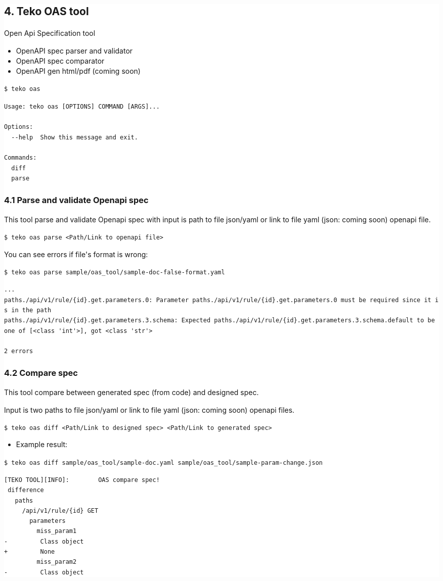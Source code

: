 
## 4. Teko OAS tool

Open Api Specification tool
- OpenAPI spec parser and validator
- OpenAPI spec comparator
- OpenAPI gen html/pdf (coming soon)
```
$ teko oas
```

```
Usage: teko oas [OPTIONS] COMMAND [ARGS]...

Options:
  --help  Show this message and exit.

Commands:
  diff
  parse
```
### 4.1 Parse and validate Openapi spec

This tool parse and validate Openapi spec with input is path to file json/yaml or link to file yaml (json: coming soon) openapi file.
```
$ teko oas parse <Path/Link to openapi file>
```
You can see errors if file's format is wrong:
```
$ teko oas parse sample/oas_tool/sample-doc-false-format.yaml
```

```
...
paths./api/v1/rule/{id}.get.parameters.0: Parameter paths./api/v1/rule/{id}.get.parameters.0 must be required since it is in the path
paths./api/v1/rule/{id}.get.parameters.3.schema: Expected paths./api/v1/rule/{id}.get.parameters.3.schema.default to be one of [<class 'int'>], got <class 'str'>

2 errors

```

### 4.2 Compare spec

This tool compare between generated spec (from code) and designed spec.

Input is two paths to file json/yaml or link to file yaml (json: coming soon) openapi files.
```
$ teko oas diff <Path/Link to designed spec> <Path/Link to generated spec> 
```

* Example result:
```
$ teko oas diff sample/oas_tool/sample-doc.yaml sample/oas_tool/sample-param-change.json
```
```commandline
[TEKO TOOL][INFO]:        OAS compare spec!
 difference
   paths
     /api/v1/rule/{id} GET
       parameters
         miss_param1
-         Class object
+         None
         miss_param2
-         Class object
```